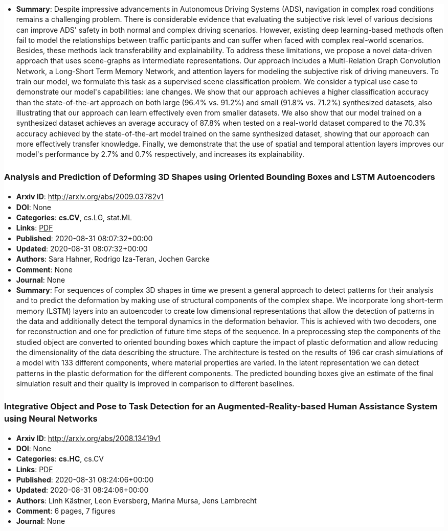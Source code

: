 - **Summary**: Despite impressive advancements in Autonomous Driving Systems (ADS), navigation in complex road conditions remains a challenging problem. There is considerable evidence that evaluating the subjective risk level of various decisions can improve ADS' safety in both normal and complex driving scenarios. However, existing deep learning-based methods often fail to model the relationships between traffic participants and can suffer when faced with complex real-world scenarios. Besides, these methods lack transferability and explainability. To address these limitations, we propose a novel data-driven approach that uses scene-graphs as intermediate representations. Our approach includes a Multi-Relation Graph Convolution Network, a Long-Short Term Memory Network, and attention layers for modeling the subjective risk of driving maneuvers. To train our model, we formulate this task as a supervised scene classification problem. We consider a typical use case to demonstrate our model's capabilities: lane changes. We show that our approach achieves a higher classification accuracy than the state-of-the-art approach on both large (96.4% vs. 91.2%) and small (91.8% vs. 71.2%) synthesized datasets, also illustrating that our approach can learn effectively even from smaller datasets. We also show that our model trained on a synthesized dataset achieves an average accuracy of 87.8% when tested on a real-world dataset compared to the 70.3% accuracy achieved by the state-of-the-art model trained on the same synthesized dataset, showing that our approach can more effectively transfer knowledge. Finally, we demonstrate that the use of spatial and temporal attention layers improves our model's performance by 2.7% and 0.7% respectively, and increases its explainability.



### Analysis and Prediction of Deforming 3D Shapes using Oriented Bounding Boxes and LSTM Autoencoders
- **Arxiv ID**: http://arxiv.org/abs/2009.03782v1
- **DOI**: None
- **Categories**: **cs.CV**, cs.LG, stat.ML
- **Links**: [PDF](http://arxiv.org/pdf/2009.03782v1)
- **Published**: 2020-08-31 08:07:32+00:00
- **Updated**: 2020-08-31 08:07:32+00:00
- **Authors**: Sara Hahner, Rodrigo Iza-Teran, Jochen Garcke
- **Comment**: None
- **Journal**: None
- **Summary**: For sequences of complex 3D shapes in time we present a general approach to detect patterns for their analysis and to predict the deformation by making use of structural components of the complex shape. We incorporate long short-term memory (LSTM) layers into an autoencoder to create low dimensional representations that allow the detection of patterns in the data and additionally detect the temporal dynamics in the deformation behavior. This is achieved with two decoders, one for reconstruction and one for prediction of future time steps of the sequence. In a preprocessing step the components of the studied object are converted to oriented bounding boxes which capture the impact of plastic deformation and allow reducing the dimensionality of the data describing the structure. The architecture is tested on the results of 196 car crash simulations of a model with 133 different components, where material properties are varied. In the latent representation we can detect patterns in the plastic deformation for the different components. The predicted bounding boxes give an estimate of the final simulation result and their quality is improved in comparison to different baselines.



### Integrative Object and Pose to Task Detection for an Augmented-Reality-based Human Assistance System using Neural Networks
- **Arxiv ID**: http://arxiv.org/abs/2008.13419v1
- **DOI**: None
- **Categories**: **cs.HC**, cs.CV
- **Links**: [PDF](http://arxiv.org/pdf/2008.13419v1)
- **Published**: 2020-08-31 08:24:06+00:00
- **Updated**: 2020-08-31 08:24:06+00:00
- **Authors**: Linh Kästner, Leon Eversberg, Marina Mursa, Jens Lambrecht
- **Comment**: 6 pages, 7 figures
- **Journal**: None
